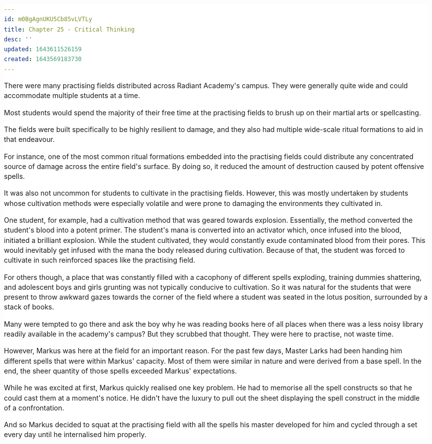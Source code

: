 ```yaml
---
id: m0BgAgnUKU5Cb85vLVTLy
title: Chapter 25 - Critical Thinking
desc: ''
updated: 1643611526159
created: 1643569183730
---
```


There were many practising fields distributed across Radiant Academy's campus. They were generally quite wide and could accommodate multiple students at a time.

Most students would spend the majority of their free time at the practising fields to brush up on their martial arts or spellcasting.

The fields were built specifically to be highly resilient to damage, and they also had multiple wide-scale ritual formations to aid in that endeavour.

For instance, one of the most common ritual formations embedded into the practising fields could distribute any concentrated source of damage across the entire field's surface. By doing so, it reduced the amount of destruction caused by potent offensive spells.

It was also not uncommon for students to cultivate in the practising fields. However, this was mostly undertaken by students whose cultivation methods were especially volatile and were prone to damaging the environments they cultivated in.

One student, for example, had a cultivation method that was geared towards explosion. Essentially, the method converted the student's blood into a potent primer. The student's mana is converted into an activator which, once infused into the blood, initiated a brilliant explosion. While the student cultivated, they would constantly exude contaminated blood from their pores. This would inevitably get infused with the mana the body released during cultivation. Because of that, the student was forced to cultivate in such reinforced spaces like the practising field.

For others though, a place that was constantly filled with a cacophony of different spells exploding, training dummies shattering, and adolescent boys and girls grunting was not typically conducive to cultivation. So it was natural for the students that were present to throw awkward gazes towards the corner of the field where a student was seated in the lotus position, surrounded by a stack of books.

Many were tempted to go there and ask the boy why he was reading books here of all places when there was a less noisy library readily available in the academy's campus? But they scrubbed that thought. They were here to practise, not waste time.

However, Markus was here at the field for an important reason. For the past few days, Master Larks had been handing him different spells that were within Markus' capacity. Most of them were similar in nature and were derived from a base spell. In the end, the sheer quantity of those spells exceeded Markus' expectations.

While he was excited at first, Markus quickly realised one key problem. He had to memorise all the spell constructs so that he could cast them at a moment's notice. He didn't have the luxury to pull out the sheet displaying the spell construct in the middle of a confrontation.

And so Markus decided to squat at the practising field with all the spells his master developed for him and cycled through a set every day until he internalised him properly.
